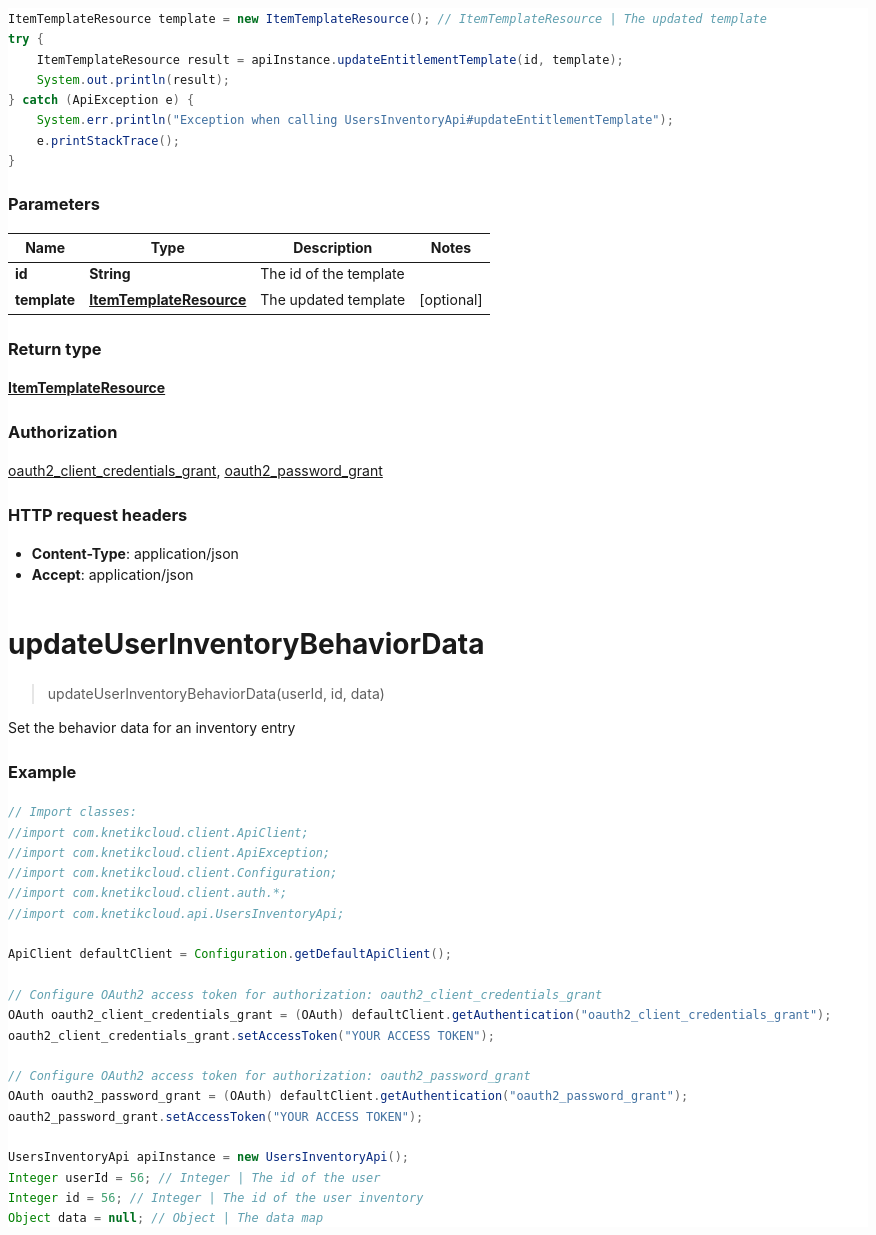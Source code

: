 ```java
ItemTemplateResource template = new ItemTemplateResource(); // ItemTemplateResource | The updated template
try {
    ItemTemplateResource result = apiInstance.updateEntitlementTemplate(id, template);
    System.out.println(result);
} catch (ApiException e) {
    System.err.println("Exception when calling UsersInventoryApi#updateEntitlementTemplate");
    e.printStackTrace();
}
```

### Parameters

Name | Type | Description  | Notes
------------- | ------------- | ------------- | -------------
 **id** | **String**| The id of the template |
 **template** | [**ItemTemplateResource**](ItemTemplateResource.md)| The updated template | [optional]

### Return type

[**ItemTemplateResource**](ItemTemplateResource.md)

### Authorization

[oauth2_client_credentials_grant](../README.md#oauth2_client_credentials_grant), [oauth2_password_grant](../README.md#oauth2_password_grant)

### HTTP request headers

 - **Content-Type**: application/json
 - **Accept**: application/json

<a name="updateUserInventoryBehaviorData"></a>
# **updateUserInventoryBehaviorData**
> updateUserInventoryBehaviorData(userId, id, data)

Set the behavior data for an inventory entry

### Example
```java
// Import classes:
//import com.knetikcloud.client.ApiClient;
//import com.knetikcloud.client.ApiException;
//import com.knetikcloud.client.Configuration;
//import com.knetikcloud.client.auth.*;
//import com.knetikcloud.api.UsersInventoryApi;

ApiClient defaultClient = Configuration.getDefaultApiClient();

// Configure OAuth2 access token for authorization: oauth2_client_credentials_grant
OAuth oauth2_client_credentials_grant = (OAuth) defaultClient.getAuthentication("oauth2_client_credentials_grant");
oauth2_client_credentials_grant.setAccessToken("YOUR ACCESS TOKEN");

// Configure OAuth2 access token for authorization: oauth2_password_grant
OAuth oauth2_password_grant = (OAuth) defaultClient.getAuthentication("oauth2_password_grant");
oauth2_password_grant.setAccessToken("YOUR ACCESS TOKEN");

UsersInventoryApi apiInstance = new UsersInventoryApi();
Integer userId = 56; // Integer | The id of the user
Integer id = 56; // Integer | The id of the user inventory
Object data = null; // Object | The data map
```